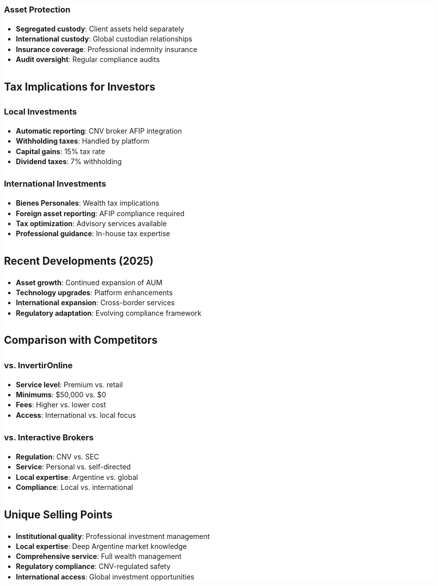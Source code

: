 ### Asset Protection
- **Segregated custody**: Client assets held separately
- **International custody**: Global custodian relationships
- **Insurance coverage**: Professional indemnity insurance
- **Audit oversight**: Regular compliance audits

## Tax Implications for Investors

### Local Investments
- **Automatic reporting**: CNV broker AFIP integration
- **Withholding taxes**: Handled by platform
- **Capital gains**: 15% tax rate
- **Dividend taxes**: 7% withholding

### International Investments
- **Bienes Personales**: Wealth tax implications
- **Foreign asset reporting**: AFIP compliance required
- **Tax optimization**: Advisory services available
- **Professional guidance**: In-house tax expertise

## Recent Developments (2025)
- **Asset growth**: Continued expansion of AUM
- **Technology upgrades**: Platform enhancements
- **International expansion**: Cross-border services
- **Regulatory adaptation**: Evolving compliance framework

## Comparison with Competitors

### vs. InvertirOnline
- **Service level**: Premium vs. retail
- **Minimums**: $50,000 vs. $0
- **Fees**: Higher vs. lower cost
- **Access**: International vs. local focus

### vs. Interactive Brokers
- **Regulation**: CNV vs. SEC
- **Service**: Personal vs. self-directed
- **Local expertise**: Argentine vs. global
- **Compliance**: Local vs. international

## Unique Selling Points
- **Institutional quality**: Professional investment management
- **Local expertise**: Deep Argentine market knowledge
- **Comprehensive service**: Full wealth management
- **Regulatory compliance**: CNV-regulated safety
- **International access**: Global investment opportunities
